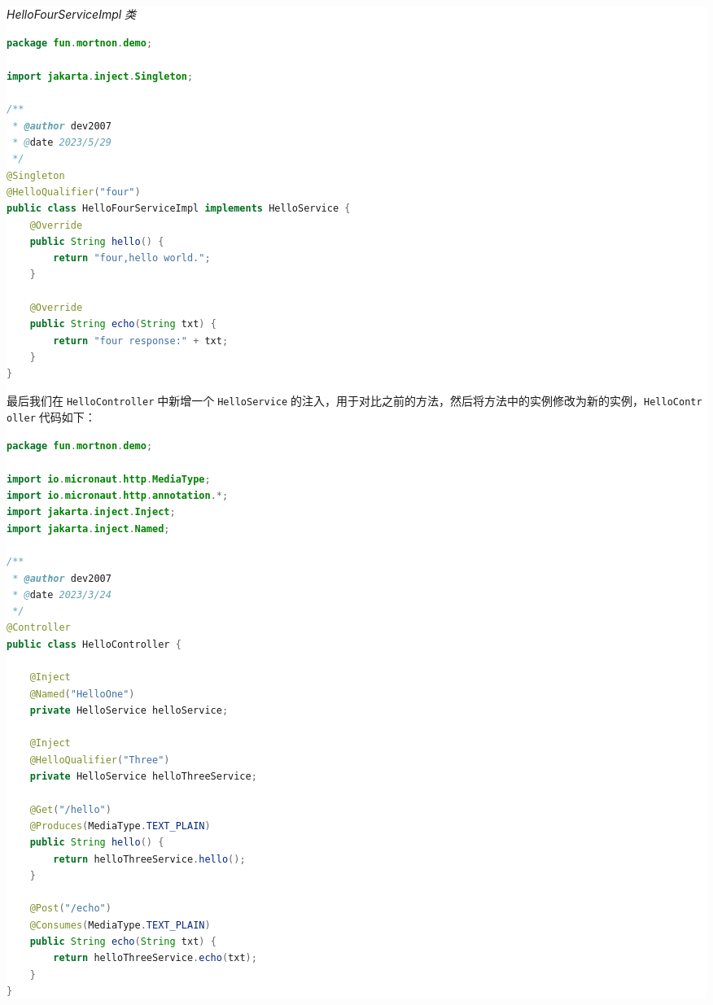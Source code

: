 *HelloFourServiceImpl 类*

```java
package fun.mortnon.demo;

import jakarta.inject.Singleton;

/**
 * @author dev2007
 * @date 2023/5/29
 */
@Singleton
@HelloQualifier("four")
public class HelloFourServiceImpl implements HelloService {
    @Override
    public String hello() {
        return "four,hello world.";
    }

    @Override
    public String echo(String txt) {
        return "four response:" + txt;
    }
}

```

最后我们在 `HelloController` 中新增一个 `HelloService` 的注入，用于对比之前的方法，然后将方法中的实例修改为新的实例，`HelloController` 代码如下：

```java
package fun.mortnon.demo;

import io.micronaut.http.MediaType;
import io.micronaut.http.annotation.*;
import jakarta.inject.Inject;
import jakarta.inject.Named;

/**
 * @author dev2007
 * @date 2023/3/24
 */
@Controller
public class HelloController {

    @Inject
    @Named("HelloOne")
    private HelloService helloService;

    @Inject
    @HelloQualifier("Three")
    private HelloService helloThreeService;

    @Get("/hello")
    @Produces(MediaType.TEXT_PLAIN)
    public String hello() {
        return helloThreeService.hello();
    }

    @Post("/echo")
    @Consumes(MediaType.TEXT_PLAIN)
    public String echo(String txt) {
        return helloThreeService.echo(txt);
    }
}

```